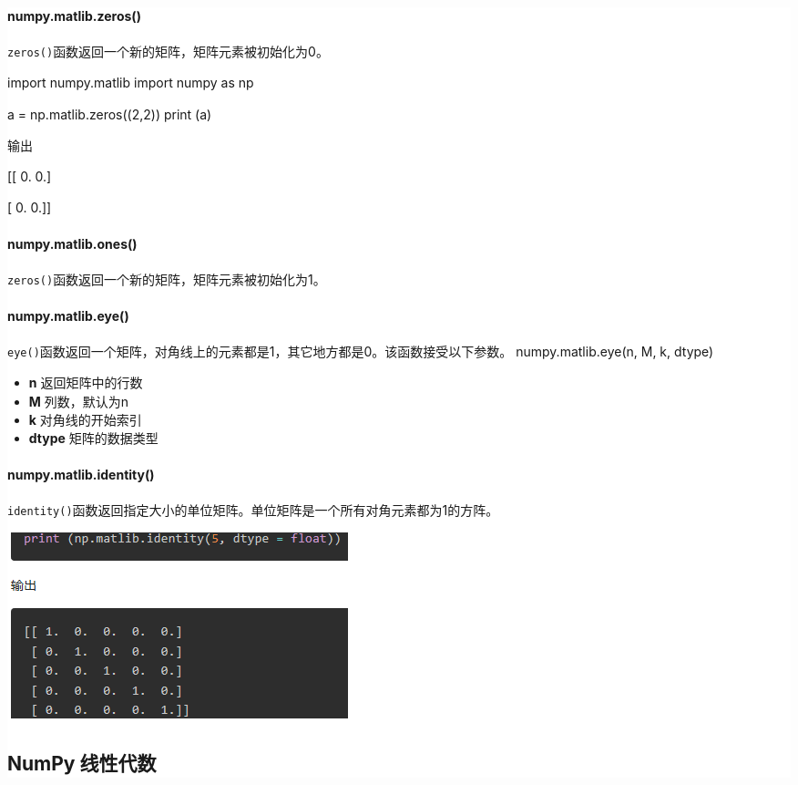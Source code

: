 #### numpy.matlib.zeros()

`zeros()`函数返回一个新的矩阵，矩阵元素被初始化为0。

import numpy.matlib 
import numpy as np 

a = np.matlib.zeros((2,2))
print (a)


输出

[[ 0.  0.] 

 [ 0.  0.]]

#### numpy.matlib.ones()

`zeros()`函数返回一个新的矩阵，矩阵元素被初始化为1。

#### numpy.matlib.eye()


`eye()`函数返回一个矩阵，对角线上的元素都是1，其它地方都是0。该函数接受以下参数。
numpy.matlib.eye(n, M, k, dtype)
*   **n** 返回矩阵中的行数
*   **M** 列数，默认为n
*   **k** 对角线的开始索引
*   **dtype** 矩阵的数据类型

#### numpy.matlib.identity()

`identity()`函数返回指定大小的单位矩阵。单位矩阵是一个所有对角元素都为1的方阵。

![](image/Snipaste_2021-09-02_17-53-51.png "")



## NumPy 线性代数

